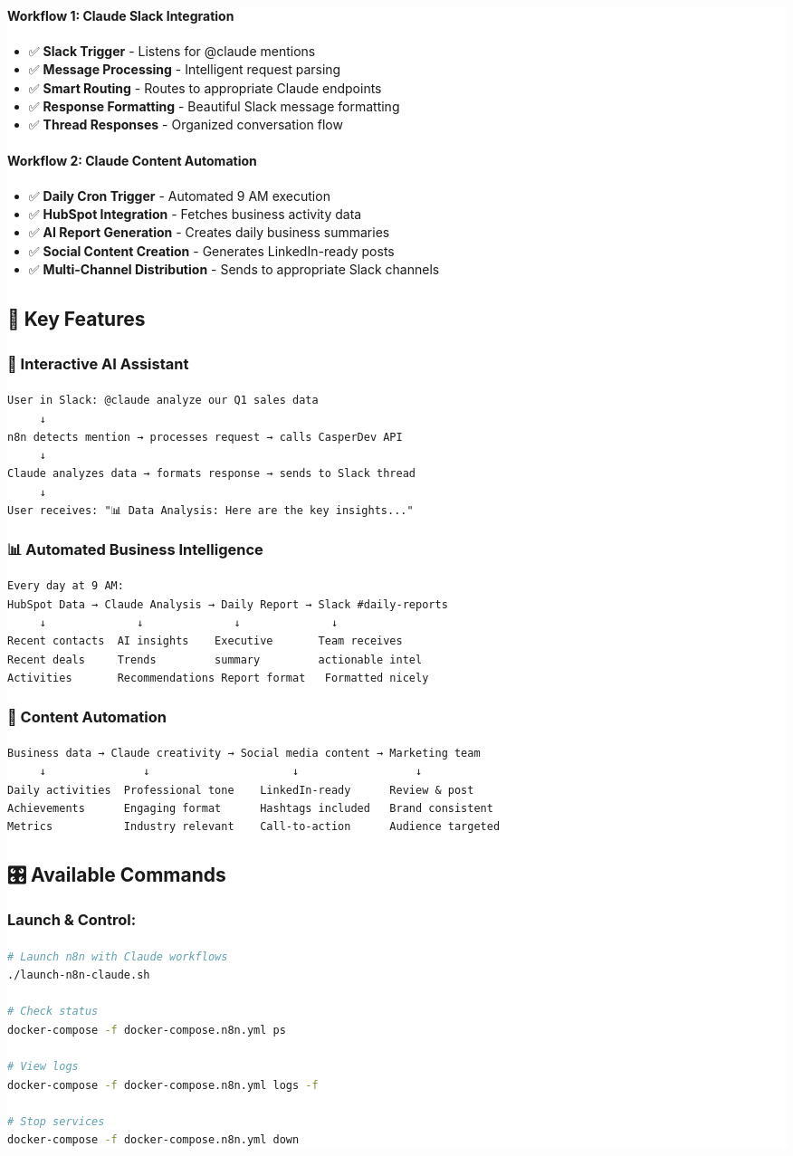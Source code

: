 #### **Workflow 1: Claude Slack Integration**
- ✅ **Slack Trigger** - Listens for @claude mentions
- ✅ **Message Processing** - Intelligent request parsing
- ✅ **Smart Routing** - Routes to appropriate Claude endpoints
- ✅ **Response Formatting** - Beautiful Slack message formatting
- ✅ **Thread Responses** - Organized conversation flow

#### **Workflow 2: Claude Content Automation**
- ✅ **Daily Cron Trigger** - Automated 9 AM execution
- ✅ **HubSpot Integration** - Fetches business activity data
- ✅ **AI Report Generation** - Creates daily business summaries
- ✅ **Social Content Creation** - Generates LinkedIn-ready posts
- ✅ **Multi-Channel Distribution** - Sends to appropriate Slack channels

## 🎯 Key Features

### **🤖 Interactive AI Assistant**
```
User in Slack: @claude analyze our Q1 sales data
     ↓
n8n detects mention → processes request → calls CasperDev API
     ↓
Claude analyzes data → formats response → sends to Slack thread
     ↓
User receives: "📊 Data Analysis: Here are the key insights..."
```

### **📊 Automated Business Intelligence**
```
Every day at 9 AM:
HubSpot Data → Claude Analysis → Daily Report → Slack #daily-reports
     ↓              ↓              ↓              ↓
Recent contacts  AI insights    Executive       Team receives
Recent deals     Trends         summary         actionable intel
Activities       Recommendations Report format   Formatted nicely
```

### **📱 Content Automation**
```
Business data → Claude creativity → Social media content → Marketing team
     ↓               ↓                      ↓                  ↓
Daily activities  Professional tone    LinkedIn-ready      Review & post
Achievements      Engaging format      Hashtags included   Brand consistent
Metrics           Industry relevant    Call-to-action      Audience targeted
```

## 🎛 Available Commands

### **Launch & Control:**
```bash
# Launch n8n with Claude workflows
./launch-n8n-claude.sh

# Check status
docker-compose -f docker-compose.n8n.yml ps

# View logs
docker-compose -f docker-compose.n8n.yml logs -f

# Stop services
docker-compose -f docker-compose.n8n.yml down
```

